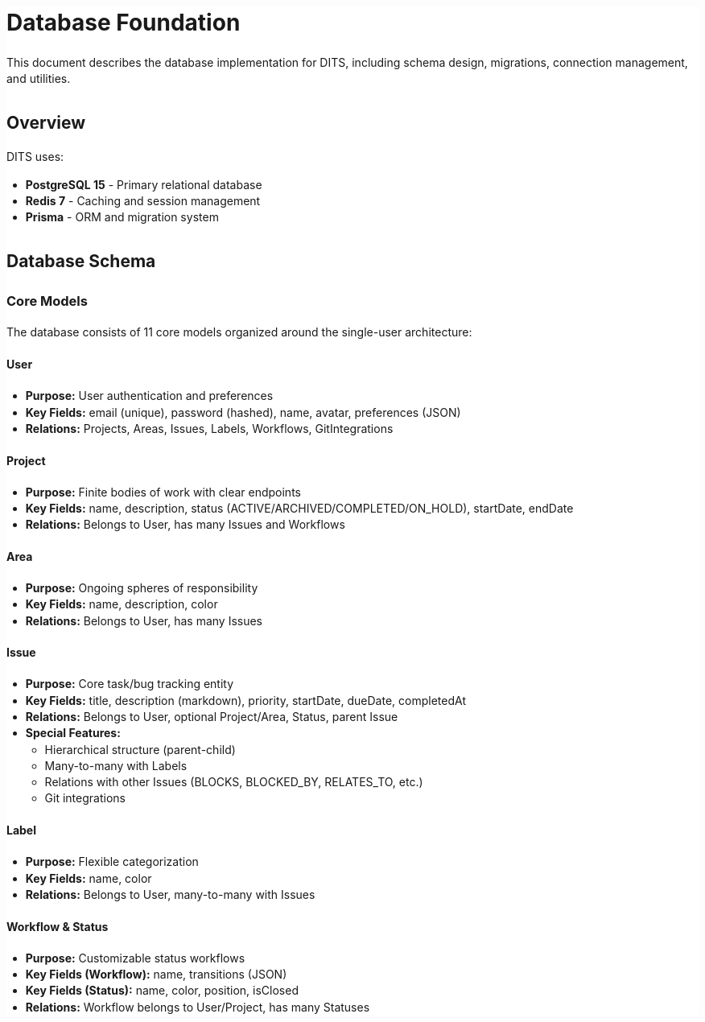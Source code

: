 # Database Foundation

This document describes the database implementation for DITS, including schema design, migrations, connection management, and utilities.

## Overview

DITS uses:
- **PostgreSQL 15** - Primary relational database
- **Redis 7** - Caching and session management
- **Prisma** - ORM and migration system

## Database Schema

### Core Models

The database consists of 11 core models organized around the single-user architecture:

#### User
- **Purpose:** User authentication and preferences
- **Key Fields:** email (unique), password (hashed), name, avatar, preferences (JSON)
- **Relations:** Projects, Areas, Issues, Labels, Workflows, GitIntegrations

#### Project
- **Purpose:** Finite bodies of work with clear endpoints
- **Key Fields:** name, description, status (ACTIVE/ARCHIVED/COMPLETED/ON_HOLD), startDate, endDate
- **Relations:** Belongs to User, has many Issues and Workflows

#### Area
- **Purpose:** Ongoing spheres of responsibility
- **Key Fields:** name, description, color
- **Relations:** Belongs to User, has many Issues

#### Issue
- **Purpose:** Core task/bug tracking entity
- **Key Fields:** title, description (markdown), priority, startDate, dueDate, completedAt
- **Relations:** Belongs to User, optional Project/Area, Status, parent Issue
- **Special Features:**
  - Hierarchical structure (parent-child)
  - Many-to-many with Labels
  - Relations with other Issues (BLOCKS, BLOCKED_BY, RELATES_TO, etc.)
  - Git integrations

#### Label
- **Purpose:** Flexible categorization
- **Key Fields:** name, color
- **Relations:** Belongs to User, many-to-many with Issues

#### Workflow & Status
- **Purpose:** Customizable status workflows
- **Key Fields (Workflow):** name, transitions (JSON)
- **Key Fields (Status):** name, color, position, isClosed
- **Relations:** Workflow belongs to User/Project, has many Statuses
